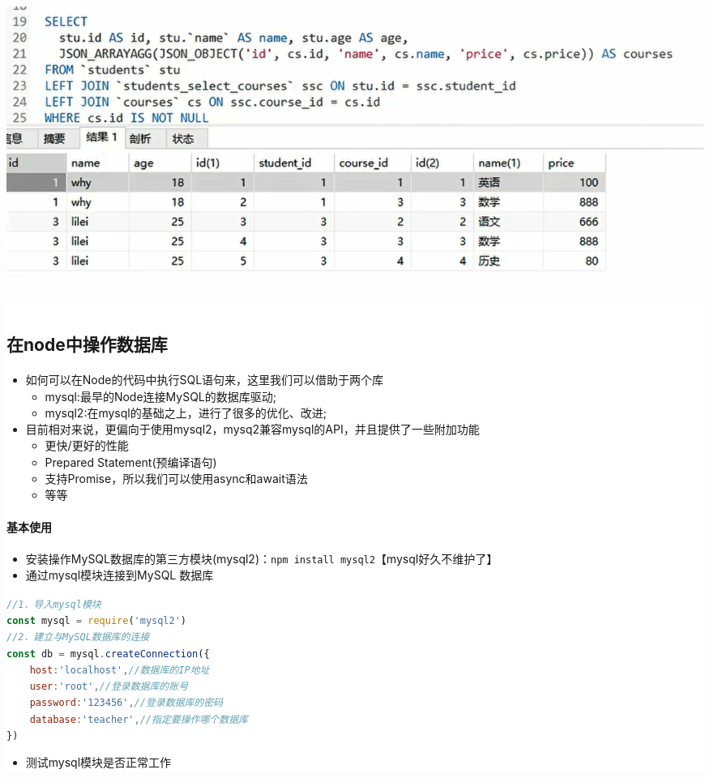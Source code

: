 ![image-20230623103546475](Mysql学习笔记.assets/image-20230623103546475.png)



## 在node中操作数据库

- 如何可以在Node的代码中执行SQL语句来，这里我们可以借助于两个库
  - mysql:最早的Node连接MySQL的数据库驱动;
  - mysql2:在mysql的基础之上，进行了很多的优化、改进;
- 目前相对来说，更偏向于使用mysql2，mysq2兼容mysql的API，并且提供了一些附加功能
  - 更快/更好的性能
  - Prepared Statement(预编译语句)
  - 支持Promise，所以我们可以使用async和await语法
  - 等等



#### 基本使用

- 安装操作MySQL数据库的第三方模块(mysql2)：`npm install mysql2`【mysql好久不维护了】
- 通过mysql模块连接到MySQL 数据库

```javascript
//1．导入mysql模块
const mysql = require('mysql2')
//2．建立与MySQL数据库的连接
const db = mysql.createConnection({
	host:'localhost',//数据库的IP地址
    user:'root',//登录数据库的账号
	password:'123456',//登录数据库的密码
    database:'teacher',//指定要操作哪个数据库
})
```

- 测试mysql模块是否正常工作
